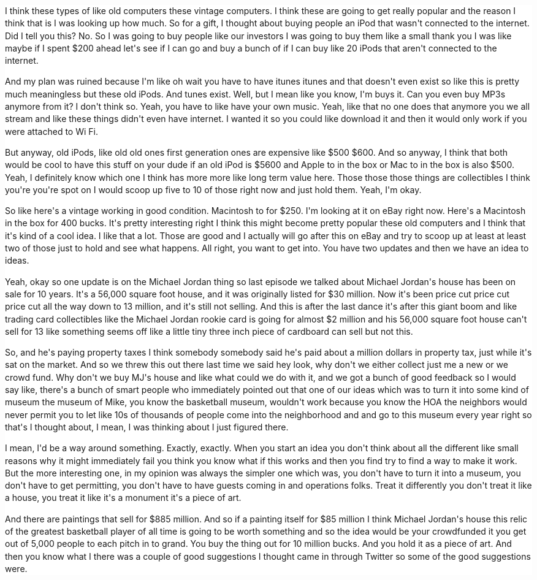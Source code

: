 I think these types of like old computers these vintage computers. I think these are going to get really popular and the reason I think that is I was looking up how much. So for a gift, I thought about buying people an iPod that wasn't connected to the internet. Did I tell you this? No. So I was going to buy people like our investors I was going to buy them like a small thank you I was like maybe if I spent $200 ahead let's see if I can go and buy a bunch of if I can buy like 20 iPods that aren't connected to the internet.

And my plan was ruined because I'm like oh wait you have to have itunes itunes and that doesn't even exist so like this is pretty much meaningless but these old iPods. And tunes exist. Well, but I mean like you know, I'm buys it. Can you even buy MP3s anymore from it? I don't think so. Yeah, you have to like have your own music. Yeah, like that no one does that anymore you we all stream and like these things didn't even have internet. I wanted it so you could like download it and then it would only work if you were attached to Wi Fi.

But anyway, old iPods, like old old ones first generation ones are expensive like $500 $600. And so anyway, I think that both would be cool to have this stuff on your dude if an old iPod is $5600 and Apple to in the box or Mac to in the box is also $500. Yeah, I definitely know which one I think has more more like long term value here. Those those those things are collectibles I think you're you're spot on I would scoop up five to 10 of those right now and just hold them. Yeah, I'm okay.

So like here's a vintage working in good condition. Macintosh to for $250. I'm looking at it on eBay right now. Here's a Macintosh in the box for 400 bucks. It's pretty interesting right I think this might become pretty popular these old computers and I think that it's kind of a cool idea. I like that a lot. Those are good and I actually will go after this on eBay and try to scoop up at least at least two of those just to hold and see what happens. All right, you want to get into. You have two updates and then we have an idea to ideas.

Yeah, okay so one update is on the Michael Jordan thing so last episode we talked about Michael Jordan's house has been on sale for 10 years. It's a 56,000 square foot house, and it was originally listed for $30 million. Now it's been price cut price cut price cut all the way down to 13 million, and it's still not selling. And this is after the last dance it's after this giant boom and like trading card collectibles like the Michael Jordan rookie card is going for almost $2 million and his 56,000 square foot house can't sell for 13 like something seems off like a little tiny three inch piece of cardboard can sell but not this.

So, and he's paying property taxes I think somebody somebody said he's paid about a million dollars in property tax, just while it's sat on the market. And so we threw this out there last time we said hey look, why don't we either collect just me a new or we crowd fund. Why don't we buy MJ's house and like what could we do with it, and we got a bunch of good feedback so I would say like, there's a bunch of smart people who immediately pointed out that one of our ideas which was to turn it into some kind of museum the museum of Mike, you know the basketball museum, wouldn't work because you know the HOA the neighbors would never permit you to let like 10s of thousands of people come into the neighborhood and and go to this museum every year right so that's I thought about, I mean, I was thinking about I just figured there.

I mean, I'd be a way around something. Exactly, exactly. When you start an idea you don't think about all the different like small reasons why it might immediately fail you think you know what if this works and then you find try to find a way to make it work. But the more interesting one, in my opinion was always the simpler one which was, you don't have to turn it into a museum, you don't have to get permitting, you don't have to have guests coming in and operations folks. Treat it differently you don't treat it like a house, you treat it like it's a monument it's a piece of art.

And there are paintings that sell for $885 million. And so if a painting itself for $85 million I think Michael Jordan's house this relic of the greatest basketball player of all time is going to be worth something and so the idea would be your crowdfunded it you get out of 5,000 people to each pitch in to grand. You buy the thing out for 10 million bucks. And you hold it as a piece of art. And then you know what I there was a couple of good suggestions I thought came in through Twitter so some of the good suggestions were.

